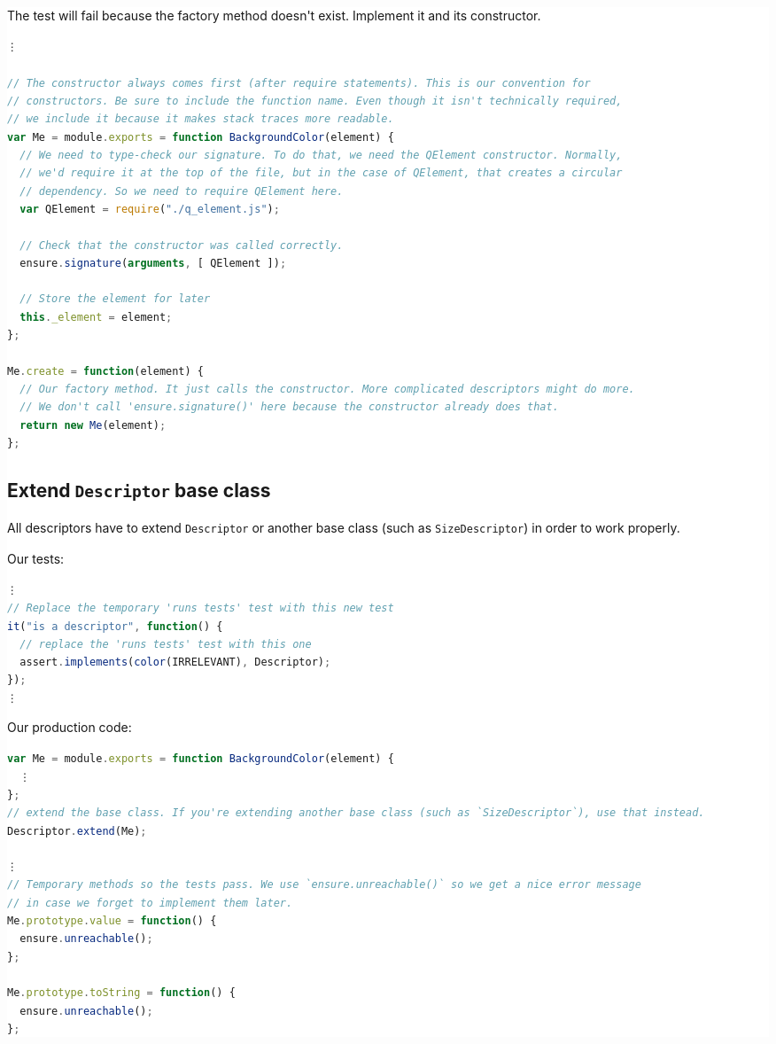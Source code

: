 The test will fail because the factory method doesn't exist. Implement it and its constructor.

```javascript
⋮

// The constructor always comes first (after require statements). This is our convention for
// constructors. Be sure to include the function name. Even though it isn't technically required,
// we include it because it makes stack traces more readable.
var Me = module.exports = function BackgroundColor(element) {
  // We need to type-check our signature. To do that, we need the QElement constructor. Normally,
  // we'd require it at the top of the file, but in the case of QElement, that creates a circular
  // dependency. So we need to require QElement here.
  var QElement = require("./q_element.js");

  // Check that the constructor was called correctly.
  ensure.signature(arguments, [ QElement ]);

  // Store the element for later
  this._element = element;
};

Me.create = function(element) {
  // Our factory method. It just calls the constructor. More complicated descriptors might do more.
  // We don't call 'ensure.signature()' here because the constructor already does that.
  return new Me(element);
};
```


## Extend `Descriptor` base class

All descriptors have to extend `Descriptor` or another base class (such as `SizeDescriptor`) in order to work properly.

Our tests:

```javascript
⋮
// Replace the temporary 'runs tests' test with this new test
it("is a descriptor", function() {
  // replace the 'runs tests' test with this one
  assert.implements(color(IRRELEVANT), Descriptor);
});
⋮
```

Our production code:

```javascript
var Me = module.exports = function BackgroundColor(element) {
  ⋮
};
// extend the base class. If you're extending another base class (such as `SizeDescriptor`), use that instead.
Descriptor.extend(Me);

⋮
// Temporary methods so the tests pass. We use `ensure.unreachable()` so we get a nice error message
// in case we forget to implement them later.
Me.prototype.value = function() {
  ensure.unreachable();
};

Me.prototype.toString = function() {
  ensure.unreachable();
};
```